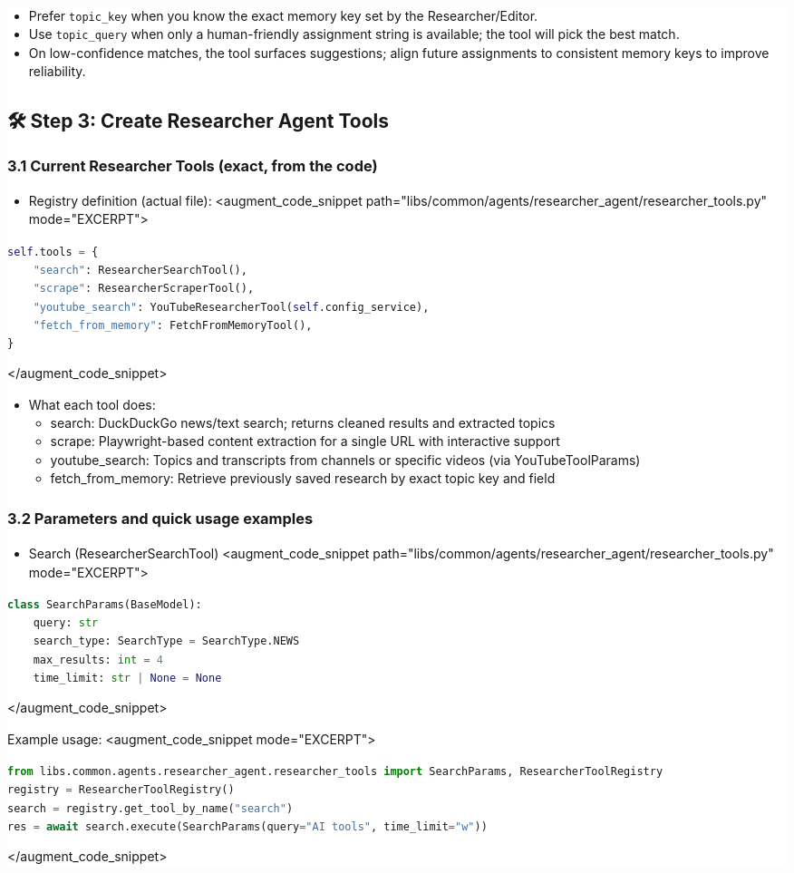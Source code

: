 - Prefer `topic_key` when you know the exact memory key set by the Researcher/Editor.
- Use `topic_query` when only a human-friendly assignment string is available; the tool will pick the best match.
- On low-confidence matches, the tool surfaces suggestions; align future assignments to consistent memory keys to improve reliability.



## 🛠️ Step 3: Create Researcher Agent Tools

### 3.1 Current Researcher Tools (exact, from the code)

- Registry definition (actual file):
<augment_code_snippet path="libs/common/agents/researcher_agent/researcher_tools.py" mode="EXCERPT">
````python
self.tools = {
    "search": ResearcherSearchTool(),
    "scrape": ResearcherScraperTool(),
    "youtube_search": YouTubeResearcherTool(self.config_service),
    "fetch_from_memory": FetchFromMemoryTool(),
}
````
</augment_code_snippet>

- What each tool does:
  - search: DuckDuckGo news/text search; returns cleaned results and extracted topics
  - scrape: Playwright-based content extraction for a single URL with interactive support
  - youtube_search: Topics and transcripts from channels or specific videos (via YouTubeToolParams)
  - fetch_from_memory: Retrieve previously saved research by exact topic key and field

### 3.2 Parameters and quick usage examples

- Search (ResearcherSearchTool)
<augment_code_snippet path="libs/common/agents/researcher_agent/researcher_tools.py" mode="EXCERPT">
````python
class SearchParams(BaseModel):
    query: str
    search_type: SearchType = SearchType.NEWS
    max_results: int = 4
    time_limit: str | None = None
````
</augment_code_snippet>

Example usage:
<augment_code_snippet mode="EXCERPT">
````python
from libs.common.agents.researcher_agent.researcher_tools import SearchParams, ResearcherToolRegistry
registry = ResearcherToolRegistry()
search = registry.get_tool_by_name("search")
res = await search.execute(SearchParams(query="AI tools", time_limit="w"))
````
</augment_code_snippet>
